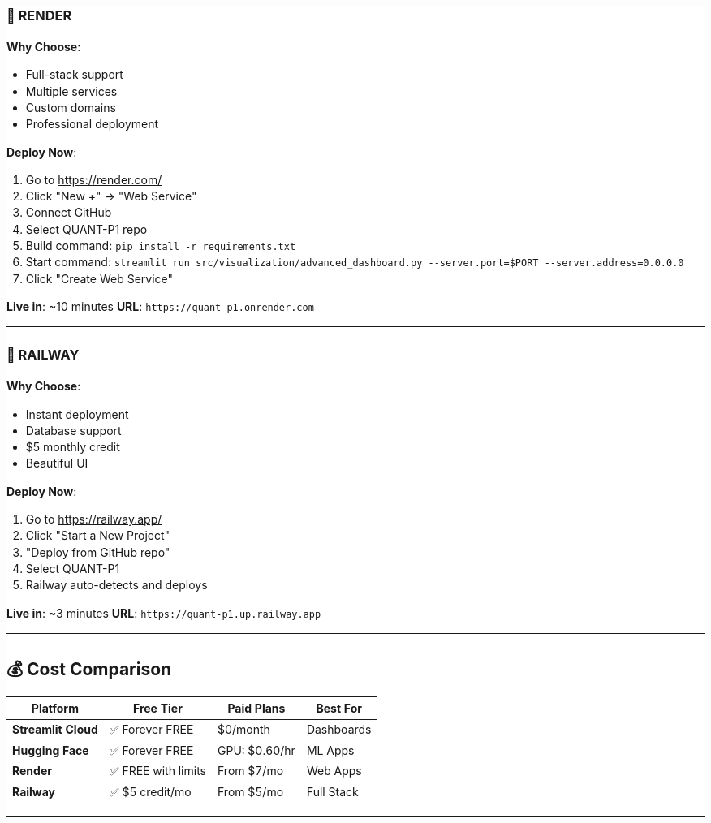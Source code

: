
### 🎨 RENDER

**Why Choose**:
- Full-stack support
- Multiple services
- Custom domains
- Professional deployment

**Deploy Now**:

1. Go to https://render.com/
2. Click "New +" → "Web Service"
3. Connect GitHub
4. Select QUANT-P1 repo
5. Build command: `pip install -r requirements.txt`
6. Start command: `streamlit run src/visualization/advanced_dashboard.py --server.port=$PORT --server.address=0.0.0.0`
7. Click "Create Web Service"

**Live in**: ~10 minutes
**URL**: `https://quant-p1.onrender.com`

---

### 🚂 RAILWAY

**Why Choose**:
- Instant deployment
- Database support
- $5 monthly credit
- Beautiful UI

**Deploy Now**:

1. Go to https://railway.app/
2. Click "Start a New Project"
3. "Deploy from GitHub repo"
4. Select QUANT-P1
5. Railway auto-detects and deploys

**Live in**: ~3 minutes
**URL**: `https://quant-p1.up.railway.app`

---

## 💰 Cost Comparison

| Platform | Free Tier | Paid Plans | Best For |
|----------|-----------|------------|----------|
| **Streamlit Cloud** | ✅ Forever FREE | $0/month | Dashboards |
| **Hugging Face** | ✅ Forever FREE | GPU: $0.60/hr | ML Apps |
| **Render** | ✅ FREE with limits | From $7/mo | Web Apps |
| **Railway** | ✅ $5 credit/mo | From $5/mo | Full Stack |

---
